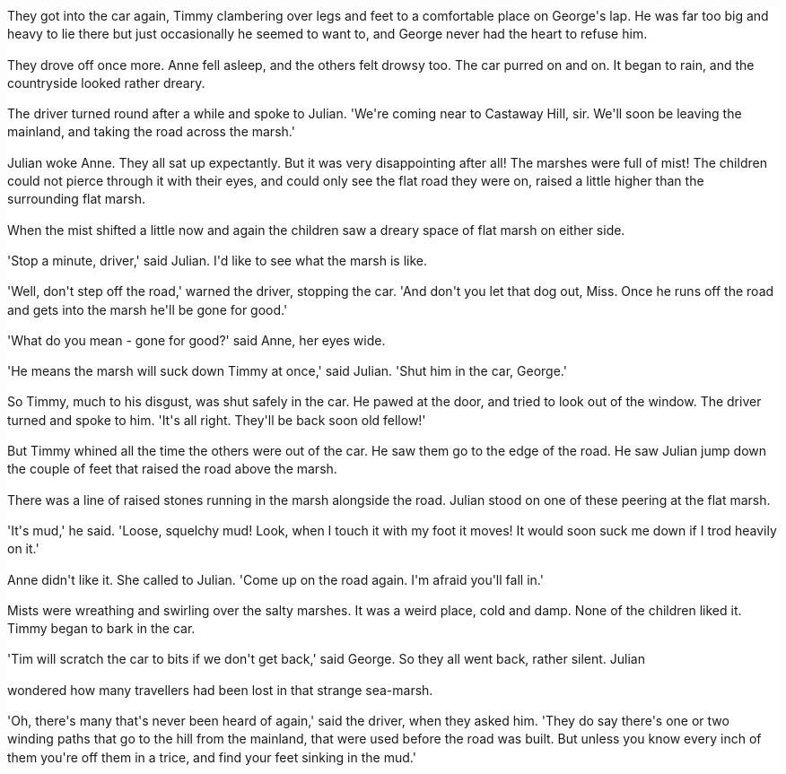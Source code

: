 They got into the car again, Timmy clambering over legs and feet to a comfortable place
on George's lap. He was far too big and heavy to lie there but just occasionally he
seemed to want to, and George never had the heart to refuse him.

They drove off once more. Anne fell asleep, and the others felt drowsy too. The car
purred on and on. It began to rain, and the countryside looked rather dreary.

The driver turned round after a while and spoke to Julian. 'We're coming near to
Castaway Hill, sir. We'll soon be leaving the mainland, and taking the road across the
marsh.'

Julian woke Anne. They all sat up expectantly. But it was very disappointing after all!
The marshes were full of mist! The children could not pierce through it with their eyes,
and could only see the flat road they were on, raised a little higher than the surrounding
flat marsh.


When the mist shifted a little now and again the children saw a dreary space of flat
marsh on either side.

'Stop a minute, driver,' said Julian. I'd like to see what the marsh is like.

'Well, don't step off the road,' warned the driver, stopping the car. 'And don't you let that
dog out, Miss. Once he runs off the road and gets into the marsh he'll be gone for good.'

'What do you mean - gone for good?' said Anne, her eyes wide.

'He means the marsh will suck down Timmy at once,' said Julian. 'Shut him in the car,
George.'

So Timmy, much to his disgust, was shut safely in the car. He pawed at the door, and
tried to look out of the window. The driver turned and spoke to him. 'It's all right. They'll
be back soon old fellow!'

But Timmy whined all the time the others were out of the car. He saw them go to the
edge of the road. He saw Julian jump down the couple of feet that raised the road above
the marsh.

There was a line of raised stones running in the marsh alongside the road. Julian stood
on one of these peering at the flat marsh.

'It's mud,' he said. 'Loose, squelchy mud! Look, when I touch it with my foot it moves! It
would soon suck me down if I trod heavily on it.'

Anne didn't like it. She called to Julian. 'Come up on the road again. I'm afraid you'll fall
in.'

Mists were wreathing and swirling over the salty marshes. It was a weird place, cold and
damp. None of the children liked it. Timmy began to bark in the car.

'Tim will scratch the car to bits if we don't get back,' said George. So they all went back,
rather silent. Julian

wondered how many travellers had been lost in that strange sea-marsh.

'Oh, there's many that's never been heard of again,' said the driver, when they asked
him. 'They do say there's one or two winding paths that go to the hill from the mainland,
that were used before the road was built. But unless you know every inch of them you're
off them in a trice, and find your feet sinking in the mud.'
